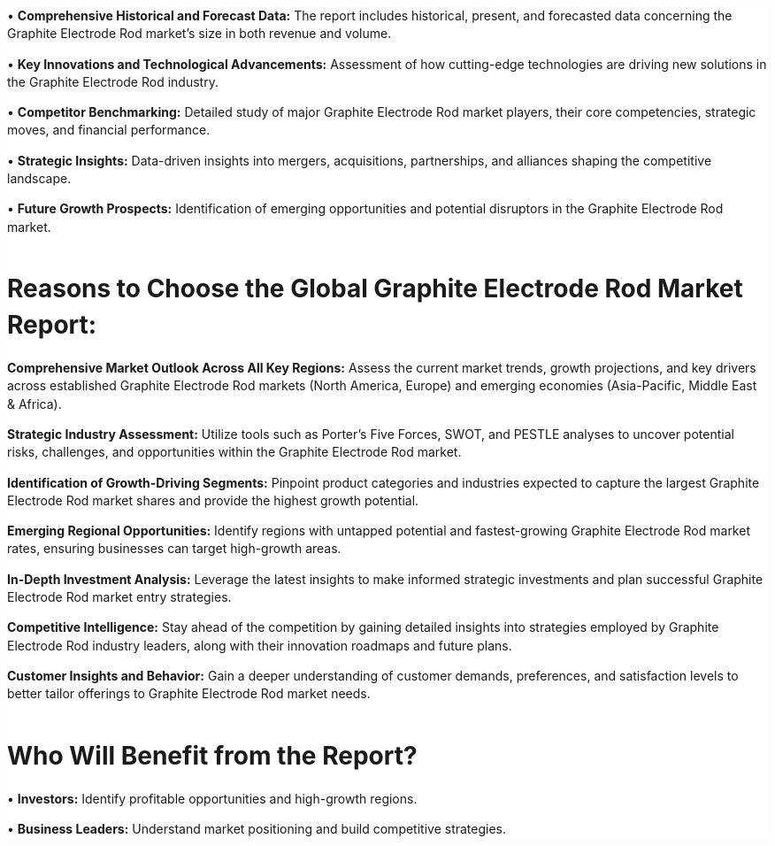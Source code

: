 • <strong>Comprehensive Historical and Forecast Data:</strong> The report includes historical, present, and forecasted data concerning the Graphite Electrode Rod market’s size in both revenue and volume.

• <strong>Key Innovations and Technological Advancements:</strong> Assessment of how cutting-edge technologies are driving new solutions in the Graphite Electrode Rod industry.

• <strong>Competitor Benchmarking:</strong> Detailed study of major Graphite Electrode Rod market players, their core competencies, strategic moves, and financial performance.

• <strong>Strategic Insights:</strong> Data-driven insights into mergers, acquisitions, partnerships, and alliances shaping the competitive landscape.

• <strong>Future Growth Prospects:</strong> Identification of emerging opportunities and potential disruptors in the Graphite Electrode Rod market.

# <strong>Reasons to Choose the Global Graphite Electrode Rod Market Report:</strong>

<strong>Comprehensive Market Outlook Across All Key Regions:</strong>
Assess the current market trends, growth projections, and key drivers across established Graphite Electrode Rod markets (North America, Europe) and emerging economies (Asia-Pacific, Middle East & Africa).

<strong>Strategic Industry Assessment:</strong>
Utilize tools such as Porter’s Five Forces, SWOT, and PESTLE analyses to uncover potential risks, challenges, and opportunities within the Graphite Electrode Rod market.

<strong>Identification of Growth-Driving Segments:</strong>
Pinpoint product categories and industries expected to capture the largest Graphite Electrode Rod market shares and provide the highest growth potential.

<strong>Emerging Regional Opportunities:</strong>
Identify regions with untapped potential and fastest-growing Graphite Electrode Rod market rates, ensuring businesses can target high-growth areas.

<strong>In-Depth Investment Analysis:</strong>
Leverage the latest insights to make informed strategic investments and plan successful Graphite Electrode Rod market entry strategies.

<strong>Competitive Intelligence:</strong>
Stay ahead of the competition by gaining detailed insights into strategies employed by Graphite Electrode Rod industry leaders, along with their innovation roadmaps and future plans.

<strong>Customer Insights and Behavior:</strong>
Gain a deeper understanding of customer demands, preferences, and satisfaction levels to better tailor offerings to Graphite Electrode Rod market needs.

# <strong>Who Will Benefit from the Report?</strong>

• <strong>Investors:</strong> Identify profitable opportunities and high-growth regions.

• <strong>Business Leaders:</strong> Understand market positioning and build competitive strategies.
